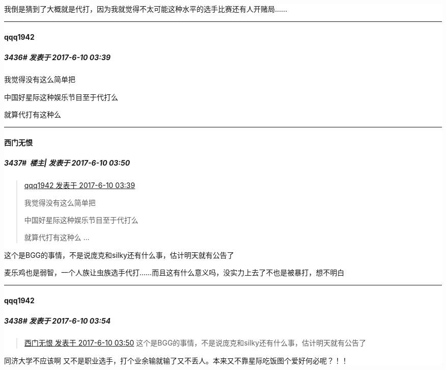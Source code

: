 


我倒是猜到了大概就是代打，因为我就觉得不太可能这种水平的选手比赛还有人开赌局……







*****

####  qqq1942  
##### 3436#       发表于 2017-6-10 03:39




我觉得没有这么简单把

中国好星际这种娱乐节目至于代打么

就算代打有这种么







*****

####  西门无恨  
##### 3437#         楼主| 发表于 2017-6-10 03:50



<blockquote><a href="httphttps://bbs.saraba1st.com/2b/forum.php?mod=redirect&amp;goto=findpost&amp;pid=36212896&amp;ptid=1242334" target="_blank">qqq1942 发表于 2017-6-10 03:39</a>

我觉得没有这么简单把

中国好星际这种娱乐节目至于代打么

就算代打有这种么 ...</blockquote>
这个是BGG的事情，不是说庞克和silky还有什么事，估计明天就有公告了



麦乐鸡也是弱智，一个人族让虫族选手代打……而且这有什么意义吗，没实力上去了不也是被暴打，想不明白







*****

####  qqq1942  
##### 3438#       发表于 2017-6-10 03:54



<blockquote><a href="httphttps://bbs.saraba1st.com/2b/forum.php?mod=redirect&amp;goto=findpost&amp;pid=36212914&amp;ptid=1242334" target="_blank">西门无恨 发表于 2017-6-10 03:50</a>
这个是BGG的事情，不是说庞克和silky还有什么事，估计明天就有公告了</blockquote>
同济大学不应该啊
又不是职业选手，打个业余输就输了又不丢人。本来又不靠星际吃饭图个爱好何必呢？！！
